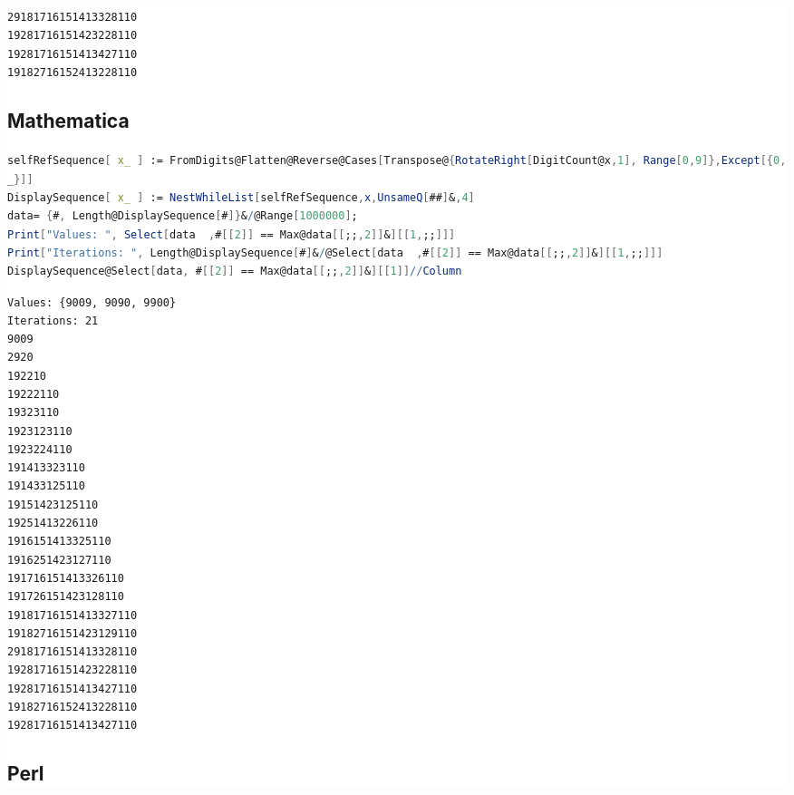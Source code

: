 ```txt
29181716151413328110
19281716151423228110
19281716151413427110
19182716152413228110
```



## Mathematica


```Mathematica
selfRefSequence[ x_ ] := FromDigits@Flatten@Reverse@Cases[Transpose@{RotateRight[DigitCount@x,1], Range[0,9]},Except[{0,_}]]
DisplaySequence[ x_ ] := NestWhileList[selfRefSequence,x,UnsameQ[##]&,4]
data= {#, Length@DisplaySequence[#]}&/@Range[1000000];
Print["Values: ", Select[data  ,#[[2]] == Max@data[[;;,2]]&][[1,;;]]]
Print["Iterations: ", Length@DisplaySequence[#]&/@Select[data  ,#[[2]] == Max@data[[;;,2]]&][[1,;;]]]
DisplaySequence@Select[data, #[[2]] == Max@data[[;;,2]]&][[1]]//Column
```



```txt
Values: {9009, 9090, 9900}
Iterations: 21
9009
2920
192210
19222110
19323110
1923123110
1923224110
191413323110
191433125110
19151423125110
19251413226110
1916151413325110
1916251423127110
191716151413326110
191726151423128110
19181716151413327110
19182716151423129110
29181716151413328110
19281716151423228110
19281716151413427110
19182716152413228110
19281716151413427110
```



## Perl
